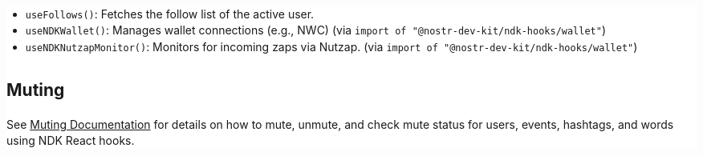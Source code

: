 *   `useFollows()`: Fetches the follow list of the active user.
*   `useNDKWallet()`: Manages wallet connections (e.g., NWC) (via `import of "@nostr-dev-kit/ndk-hooks/wallet"`)
*   `useNDKNutzapMonitor()`: Monitors for incoming zaps via Nutzap. (via `import of "@nostr-dev-kit/ndk-hooks/wallet"`)
## Muting

See [Muting Documentation](./muting.md) for details on how to mute, unmute, and check mute status for users, events, hashtags, and words using NDK React hooks.